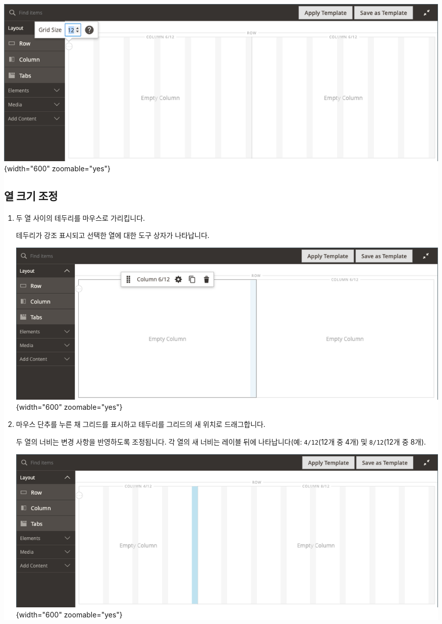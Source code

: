    ![두 열의 눈금 나누기](./assets/pb-layout-column-two-grid.png){width="600" zoomable="yes"}

## 열 크기 조정

1. 두 열 사이의 테두리를 마우스로 가리킵니다.

   테두리가 강조 표시되고 선택한 열에 대한 도구 상자가 나타납니다.

   ![두 열 사이의 강조 표시된 테두리](./assets/pb-column-resize-border.png){width="600" zoomable="yes"}

1. 마우스 단추를 누른 채 그리드를 표시하고 테두리를 그리드의 새 위치로 드래그합니다.

   두 열의 너비는 변경 사항을 반영하도록 조정됩니다. 각 열의 새 너비는 레이블 뒤에 나타납니다(예: `4/12`(12개 중 4개) 및 `8/12`(12개 중 8개).

   ![크기가 조정된 열](./assets/pb-columns-resized-grid.png){width="600" zoomable="yes"}
